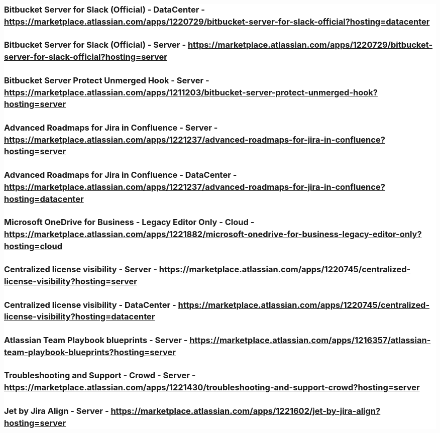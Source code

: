 
### Bitbucket Server for Slack (Official) - DataCenter - https://marketplace.atlassian.com/apps/1220729/bitbucket-server-for-slack-official?hosting=datacenter


### Bitbucket Server for Slack (Official) - Server - https://marketplace.atlassian.com/apps/1220729/bitbucket-server-for-slack-official?hosting=server


### Bitbucket Server Protect Unmerged Hook - Server - https://marketplace.atlassian.com/apps/1211203/bitbucket-server-protect-unmerged-hook?hosting=server


### Advanced Roadmaps for Jira in Confluence - Server - https://marketplace.atlassian.com/apps/1221237/advanced-roadmaps-for-jira-in-confluence?hosting=server


### Advanced Roadmaps for Jira in Confluence - DataCenter - https://marketplace.atlassian.com/apps/1221237/advanced-roadmaps-for-jira-in-confluence?hosting=datacenter


### Microsoft OneDrive for Business - Legacy Editor Only - Cloud - https://marketplace.atlassian.com/apps/1221882/microsoft-onedrive-for-business-legacy-editor-only?hosting=cloud


### Centralized license visibility - Server - https://marketplace.atlassian.com/apps/1220745/centralized-license-visibility?hosting=server


### Centralized license visibility - DataCenter - https://marketplace.atlassian.com/apps/1220745/centralized-license-visibility?hosting=datacenter


### Atlassian Team Playbook blueprints - Server - https://marketplace.atlassian.com/apps/1216357/atlassian-team-playbook-blueprints?hosting=server


### Troubleshooting and Support - Crowd - Server - https://marketplace.atlassian.com/apps/1221430/troubleshooting-and-support-crowd?hosting=server


### Jet by Jira Align - Server - https://marketplace.atlassian.com/apps/1221602/jet-by-jira-align?hosting=server

